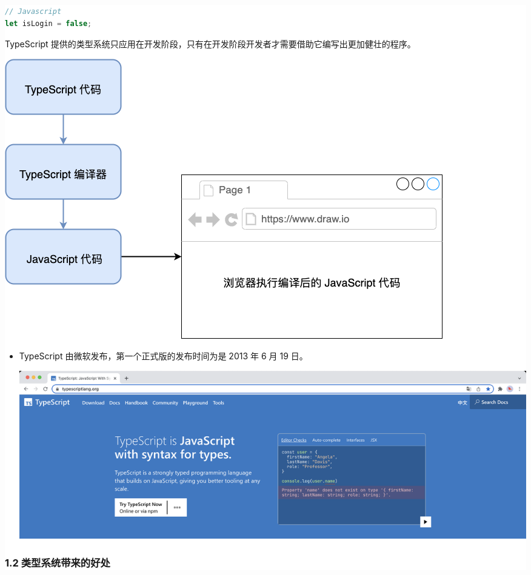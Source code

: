   ```javascript
  // Javascript
  let isLogin = false;
  ```

  TypeScript 提供的类型系统只应用在开发阶段，只有在开发阶段开发者才需要借助它编写出更加健壮的程序。

  ![](/img/frontend/typescript/03.png)

- TypeScript 由微软发布，第一个正式版的发布时间为是 2013 年 6 月 19 日。

  ![](/img/frontend/typescript/01.png)

### 1.2 类型系统带来的好处
